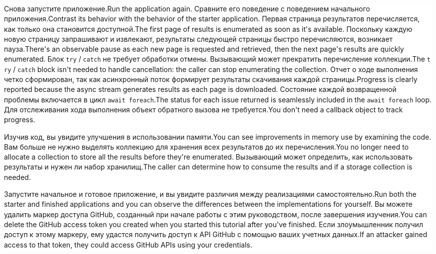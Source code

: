 <span data-ttu-id="862c3-193">Снова запустите приложение.</span><span class="sxs-lookup"><span data-stu-id="862c3-193">Run the application again.</span></span> <span data-ttu-id="862c3-194">Сравните его поведение с поведением начального приложения.</span><span class="sxs-lookup"><span data-stu-id="862c3-194">Contrast its behavior with the behavior of the starter application.</span></span> <span data-ttu-id="862c3-195">Первая страница результатов перечисляется, как только она становится доступной.</span><span class="sxs-lookup"><span data-stu-id="862c3-195">The first page of results is enumerated as soon as it's available.</span></span> <span data-ttu-id="862c3-196">Поскольку каждую новую страницу запрашивают и извлекают, результаты следующей страницы быстро перечисляются, возникает пауза.</span><span class="sxs-lookup"><span data-stu-id="862c3-196">There's an observable pause as each new page is requested and retrieved, then the next page's results are quickly enumerated.</span></span> <span data-ttu-id="862c3-197">Блок `try` / `catch` не требует обработки отмены. Вызывающий может прекратить перечисление коллекции.</span><span class="sxs-lookup"><span data-stu-id="862c3-197">The `try` / `catch` block isn't needed to handle cancellation: the caller can stop enumerating the collection.</span></span> <span data-ttu-id="862c3-198">Отчет о ходе выполнения четко сформирован, так как асинхронный поток формирует результаты скачивания каждой страницы.</span><span class="sxs-lookup"><span data-stu-id="862c3-198">Progress is clearly reported because the async stream generates results as each page is downloaded.</span></span> <span data-ttu-id="862c3-199">Состояние каждой возвращенной проблемы включается в цикл `await foreach`.</span><span class="sxs-lookup"><span data-stu-id="862c3-199">The status for each issue returned is seamlessly included in the `await foreach` loop.</span></span> <span data-ttu-id="862c3-200">Для отслеживания хода выполнения объект обратного вызова не требуется.</span><span class="sxs-lookup"><span data-stu-id="862c3-200">You don't need a callback object to track progress.</span></span>

<span data-ttu-id="862c3-201">Изучив код, вы увидите улучшения в использовании памяти.</span><span class="sxs-lookup"><span data-stu-id="862c3-201">You can see improvements in memory use by examining the code.</span></span> <span data-ttu-id="862c3-202">Вам больше не нужно выделять коллекцию для хранения всех результатов до их перечисления.</span><span class="sxs-lookup"><span data-stu-id="862c3-202">You no longer need to allocate a collection to store all the results before they're enumerated.</span></span> <span data-ttu-id="862c3-203">Вызывающий может определить, как использовать результаты и нужен ли набор хранилищ.</span><span class="sxs-lookup"><span data-stu-id="862c3-203">The caller can determine how to consume the results and if a storage collection is needed.</span></span>

<span data-ttu-id="862c3-204">Запустите начальное и готовое приложение, и вы увидите различия между реализациями самостоятельно.</span><span class="sxs-lookup"><span data-stu-id="862c3-204">Run both the starter and finished applications and you can observe the differences between the implementations for yourself.</span></span> <span data-ttu-id="862c3-205">Вы можете удалить маркер доступа GitHub, созданный при начале работы с этим руководством, после завершения изучения.</span><span class="sxs-lookup"><span data-stu-id="862c3-205">You can delete the GitHub access token you created when you started this tutorial after you've finished.</span></span> <span data-ttu-id="862c3-206">Если злоумышленник получил доступ к этому маркеру, ему удастся получить доступ к API GitHub с помощью ваших учетных данных.</span><span class="sxs-lookup"><span data-stu-id="862c3-206">If an attacker gained access to that token, they could access GitHub APIs using your credentials.</span></span>
